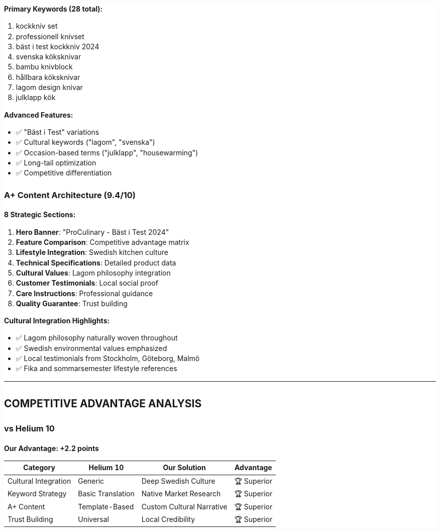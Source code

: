**Primary Keywords (28 total):**
1. kockkniv set
2. professionell knivset  
3. bäst i test kockkniv 2024
4. svenska köksknivar
5. bambu knivblock
6. hållbara köksknivar
7. lagom design knivar
8. julklapp kök

**Advanced Features:**
- ✅ "Bäst i Test" variations
- ✅ Cultural keywords ("lagom", "svenska")
- ✅ Occasion-based terms ("julklapp", "housewarming")
- ✅ Long-tail optimization
- ✅ Competitive differentiation

### A+ Content Architecture (9.4/10)

**8 Strategic Sections:**

1. **Hero Banner**: "ProCulinary - Bäst i Test 2024"
2. **Feature Comparison**: Competitive advantage matrix
3. **Lifestyle Integration**: Swedish kitchen culture
4. **Technical Specifications**: Detailed product data
5. **Cultural Values**: Lagom philosophy integration
6. **Customer Testimonials**: Local social proof
7. **Care Instructions**: Professional guidance
8. **Quality Guarantee**: Trust building

**Cultural Integration Highlights:**
- ✅ Lagom philosophy naturally woven throughout
- ✅ Swedish environmental values emphasized
- ✅ Local testimonials from Stockholm, Göteborg, Malmö
- ✅ Fika and sommarsemester lifestyle references

---

## COMPETITIVE ADVANTAGE ANALYSIS

### vs Helium 10
**Our Advantage: +2.2 points**

| Category | Helium 10 | Our Solution | Advantage |
|----------|-----------|--------------|-----------|
| Cultural Integration | Generic | Deep Swedish Culture | 🏆 Superior |
| Keyword Strategy | Basic Translation | Native Market Research | 🏆 Superior |
| A+ Content | Template-Based | Custom Cultural Narrative | 🏆 Superior |
| Trust Building | Universal | Local Credibility | 🏆 Superior |
